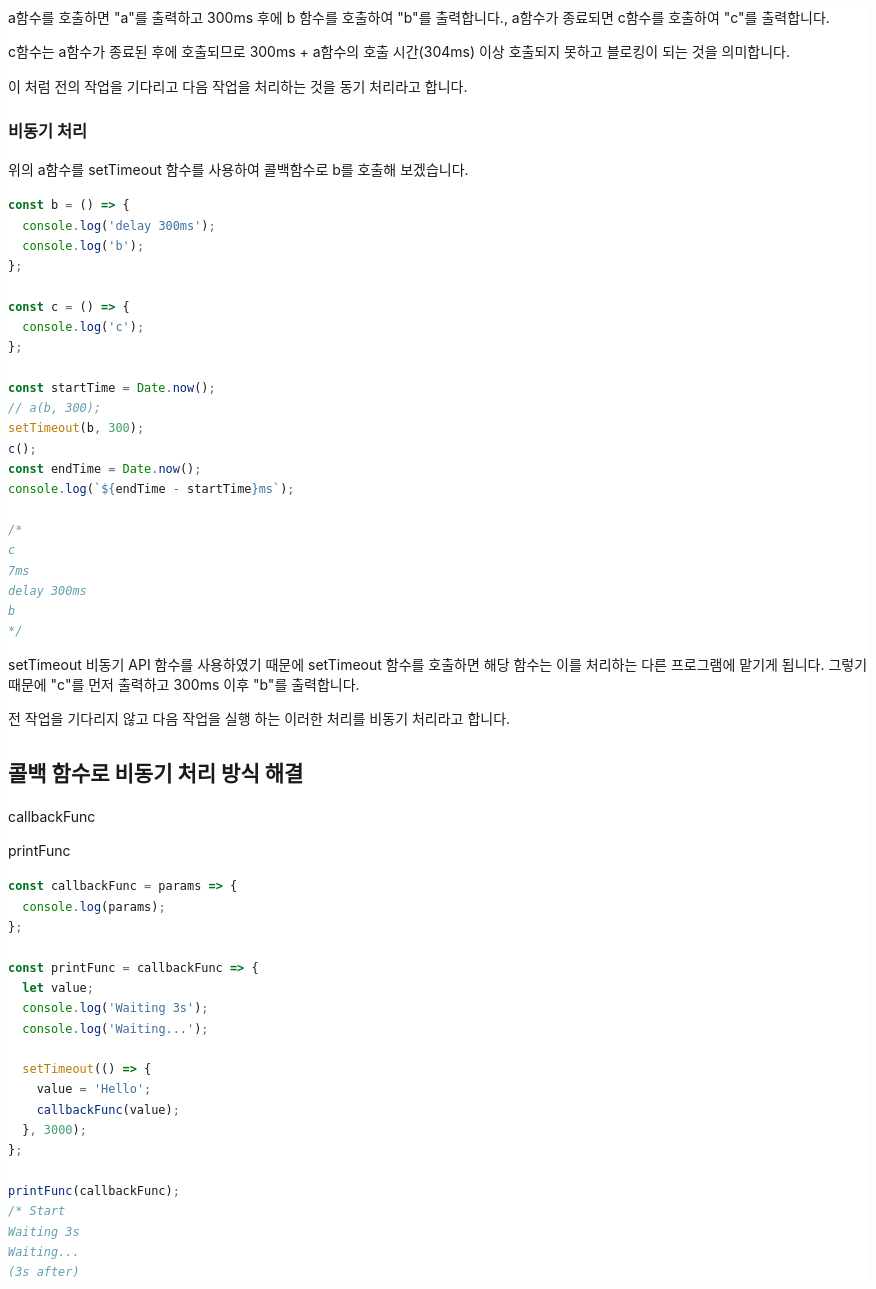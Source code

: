 a함수를 호출하면 "a"를 출력하고 300ms 후에 b 함수를 호출하여 "b"를 출력합니다., a함수가 종료되면 c함수를 호출하여 "c"를 출력합니다.

c함수는 a함수가 종료된 후에 호출되므로 300ms + a함수의 호출 시간(304ms) 이상 호출되지 못하고 블로킹이 되는 것을 의미합니다.

이 처럼 전의 작업을 기다리고 다음 작업을 처리하는 것을 동기 처리라고 합니다.

### 비동기 처리

위의 a함수를 setTimeout 함수를 사용하여 콜백함수로 b를 호출해 보겠습니다.

```js
const b = () => {
  console.log('delay 300ms');
  console.log('b');
};

const c = () => {
  console.log('c');
};

const startTime = Date.now();
// a(b, 300);
setTimeout(b, 300);
c();
const endTime = Date.now();
console.log(`${endTime - startTime}ms`);

/*
c
7ms
delay 300ms
b
*/
```

setTimeout 비동기 API 함수를 사용하였기 때문에 setTimeout 함수를 호출하면 해당 함수는 이를 처리하는 다른 프로그램에 맡기게 됩니다. 그렇기 때문에 "c"를 먼저 출력하고 300ms 이후 "b"를 출력합니다.

전 작업을 기다리지 않고 다음 작업을 실행 하는 이러한 처리를 비동기 처리라고 합니다.

## 콜백 함수로 비동기 처리 방식 해결

callbackFunc

printFunc

```jsx
const callbackFunc = params => {
  console.log(params);
};

const printFunc = callbackFunc => {
  let value;
  console.log('Waiting 3s');
  console.log('Waiting...');

  setTimeout(() => {
    value = 'Hello';
    callbackFunc(value);
  }, 3000);
};

printFunc(callbackFunc);
/* Start
Waiting 3s
Waiting...
(3s after)
```